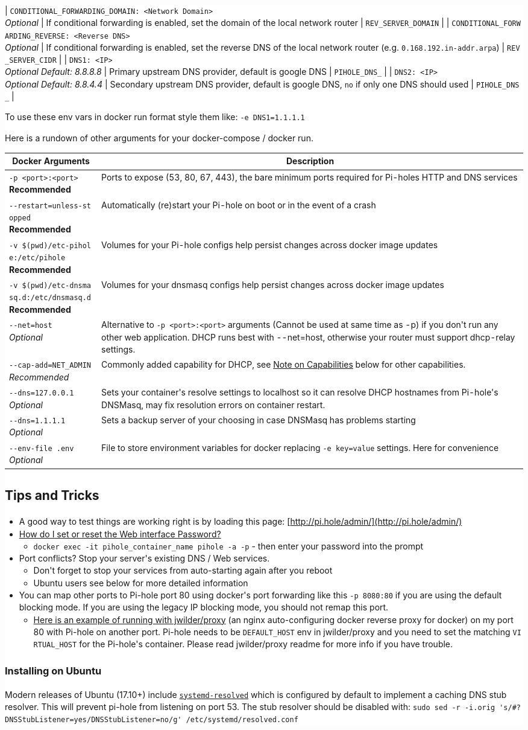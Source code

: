 | `CONDITIONAL_FORWARDING_DOMAIN: <Network Domain>`<br/> _Optional_              | If conditional forwarding is enabled, set the domain of the local network router                                      | `REV_SERVER_DOMAIN` |
| `CONDITIONAL_FORWARDING_REVERSE: <Reverse DNS>`<br/> _Optional_                | If conditional forwarding is enabled, set the reverse DNS of the local network router (e.g. `0.168.192.in-addr.arpa`) | `REV_SERVER_CIDR`   |
| `DNS1: <IP>`<br/> _Optional_ _Default: 8.8.8.8_                                | Primary upstream DNS provider, default is google DNS                                                                  | `PIHOLE_DNS_`       |
| `DNS2: <IP>`<br/> _Optional_ _Default: 8.8.4.4_                                | Secondary upstream DNS provider, default is google DNS, `no` if only one DNS should used                              | `PIHOLE_DNS_`       |

To use these env vars in docker run format style them like: `-e DNS1=1.1.1.1`

Here is a rundown of other arguments for your docker-compose / docker run.

| Docker Arguments                                              | Description                                                                                                                                                                                                         |
| ------------------------------------------------------------- | ------------------------------------------------------------------------------------------------------------------------------------------------------------------------------------------------------------------- |
| `-p <port>:<port>` **Recommended**                            | Ports to expose (53, 80, 67, 443), the bare minimum ports required for Pi-holes HTTP and DNS services                                                                                                               |
| `--restart=unless-stopped`<br/> **Recommended**               | Automatically (re)start your Pi-hole on boot or in the event of a crash                                                                                                                                             |
| `-v $(pwd)/etc-pihole:/etc/pihole`<br/> **Recommended**       | Volumes for your Pi-hole configs help persist changes across docker image updates                                                                                                                                   |
| `-v $(pwd)/etc-dnsmasq.d:/etc/dnsmasq.d`<br/> **Recommended** | Volumes for your dnsmasq configs help persist changes across docker image updates                                                                                                                                   |
| `--net=host`<br/> _Optional_                                  | Alternative to `-p <port>:<port>` arguments (Cannot be used at same time as -p) if you don't run any other web application. DHCP runs best with --net=host, otherwise your router must support dhcp-relay settings. |
| `--cap-add=NET_ADMIN`<br/> _Recommended_                      | Commonly added capability for DHCP, see [Note on Capabilities](#note-on-capabilities) below for other capabilities.                                                                                                 |
| `--dns=127.0.0.1`<br/> _Optional_                             | Sets your container's resolve settings to localhost so it can resolve DHCP hostnames from Pi-hole's DNSMasq, may fix resolution errors on container restart.                                                        |
| `--dns=1.1.1.1`<br/> _Optional_                               | Sets a backup server of your choosing in case DNSMasq has problems starting                                                                                                                                         |
| `--env-file .env` <br/> _Optional_                            | File to store environment variables for docker replacing `-e key=value` settings. Here for convenience                                                                                                              |

## Tips and Tricks

- A good way to test things are working right is by loading this page: [http://pi.hole/admin/](http://pi.hole/admin/)
- [How do I set or reset the Web interface Password?](https://discourse.pi-hole.net/t/how-do-i-set-or-reset-the-web-interface-password/1328)
  - `docker exec -it pihole_container_name pihole -a -p` - then enter your password into the prompt
- Port conflicts? Stop your server's existing DNS / Web services.
  - Don't forget to stop your services from auto-starting again after you reboot
  - Ubuntu users see below for more detailed information
- You can map other ports to Pi-hole port 80 using docker's port forwarding like this `-p 8080:80` if you are using the default blocking mode. If you are using the legacy IP blocking mode, you should not remap this port.
  - [Here is an example of running with jwilder/proxy](https://github.com/pi-hole/docker-pi-hole/blob/master/docker-compose-jwilder-proxy.yml) (an nginx auto-configuring docker reverse proxy for docker) on my port 80 with Pi-hole on another port. Pi-hole needs to be `DEFAULT_HOST` env in jwilder/proxy and you need to set the matching `VIRTUAL_HOST` for the Pi-hole's container. Please read jwilder/proxy readme for more info if you have trouble.

### Installing on Ubuntu

Modern releases of Ubuntu (17.10+) include [`systemd-resolved`](http://manpages.ubuntu.com/manpages/bionic/man8/systemd-resolved.service.8.html) which is configured by default to implement a caching DNS stub resolver. This will prevent pi-hole from listening on port 53.
The stub resolver should be disabled with: `sudo sed -r -i.orig 's/#?DNSStubListener=yes/DNSStubListener=no/g' /etc/systemd/resolved.conf`
